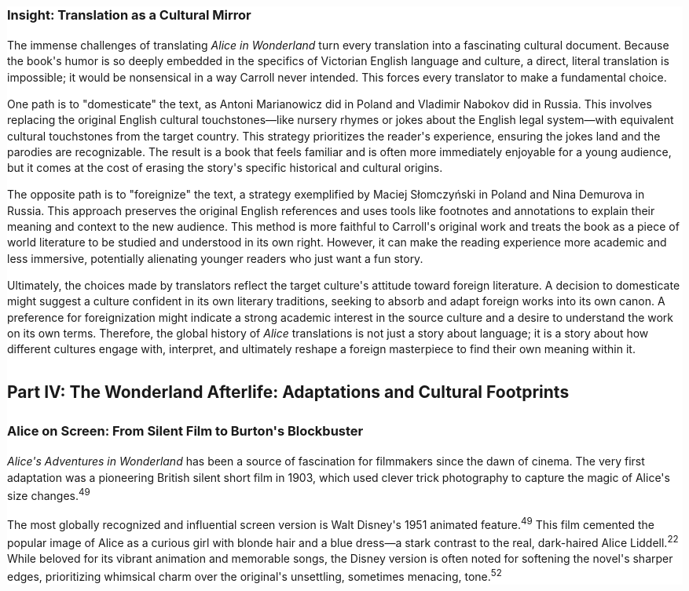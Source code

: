 ### Insight: Translation as a Cultural Mirror

The immense challenges of translating *Alice in Wonderland* turn every
translation into a fascinating cultural document. Because the book's
humor is so deeply embedded in the specifics of Victorian English
language and culture, a direct, literal translation is impossible; it
would be nonsensical in a way Carroll never intended. This forces every
translator to make a fundamental choice.

One path is to "domesticate" the text, as Antoni Marianowicz did in
Poland and Vladimir Nabokov did in Russia. This involves replacing the
original English cultural touchstones—like nursery rhymes or jokes about
the English legal system—with equivalent cultural touchstones from the
target country. This strategy prioritizes the reader's experience,
ensuring the jokes land and the parodies are recognizable. The result is
a book that feels familiar and is often more immediately enjoyable for a
young audience, but it comes at the cost of erasing the story's specific
historical and cultural origins.

The opposite path is to "foreignize" the text, a strategy exemplified by
Maciej Słomczyński in Poland and Nina Demurova in Russia. This approach
preserves the original English references and uses tools like footnotes
and annotations to explain their meaning and context to the new
audience. This method is more faithful to Carroll's original work and
treats the book as a piece of world literature to be studied and
understood in its own right. However, it can make the reading experience
more academic and less immersive, potentially alienating younger readers
who just want a fun story.

Ultimately, the choices made by translators reflect the target culture's
attitude toward foreign literature. A decision to domesticate might
suggest a culture confident in its own literary traditions, seeking to
absorb and adapt foreign works into its own canon. A preference for
foreignization might indicate a strong academic interest in the source
culture and a desire to understand the work on its own terms. Therefore,
the global history of *Alice* translations is not just a story about
language; it is a story about how different cultures engage with,
interpret, and ultimately reshape a foreign masterpiece to find their
own meaning within it.

## Part IV: The Wonderland Afterlife: Adaptations and Cultural Footprints

### Alice on Screen: From Silent Film to Burton's Blockbuster

*Alice's Adventures in Wonderland* has been a source of fascination for
filmmakers since the dawn of cinema. The very first adaptation was a
pioneering British silent short film in 1903, which used clever trick
photography to capture the magic of Alice's size changes.<sup>49</sup>

The most globally recognized and influential screen version is Walt
Disney's 1951 animated feature.<sup>49</sup> This film cemented the
popular image of Alice as a curious girl with blonde hair and a blue
dress—a stark contrast to the real, dark-haired Alice
Liddell.<sup>22</sup> While beloved for its vibrant animation and
memorable songs, the Disney version is often noted for softening the
novel's sharper edges, prioritizing whimsical charm over the original's
unsettling, sometimes menacing, tone.<sup>52</sup>
